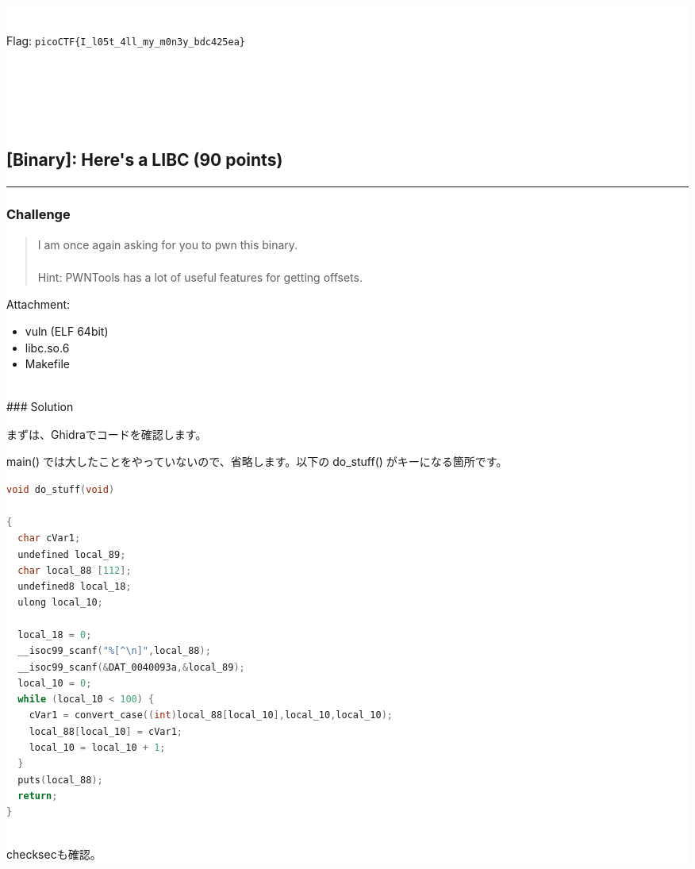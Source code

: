 
<br />

Flag: `picoCTF{I_l05t_4ll_my_m0n3y_bdc425ea}`



<br /><br />
<br /><br />
## [Binary]: Here's a LIBC (90 points)
- - -
### Challenge
> I am once again asking for you to pwn this binary.
<br /><br />
Hint: PWNTools has a lot of useful features for getting offsets.

Attachment:

- vuln (ELF 64bit)
- libc.so.6
- Makefile


<br />
### Solution

まずは、Ghidraでコードを確認します。

main() では大したことをやっていないので、省略します。以下の do_stuff() がキーになる箇所です。

```C
void do_stuff(void)

{
  char cVar1;
  undefined local_89;
  char local_88 [112];
  undefined8 local_18;
  ulong local_10;
  
  local_18 = 0;
  __isoc99_scanf("%[^\n]",local_88);
  __isoc99_scanf(&DAT_0040093a,&local_89);
  local_10 = 0;
  while (local_10 < 100) {
    cVar1 = convert_case((int)local_88[local_10],local_10,local_10);
    local_88[local_10] = cVar1;
    local_10 = local_10 + 1;
  }
  puts(local_88);
  return;
}
```

<br />
checksecも確認。
